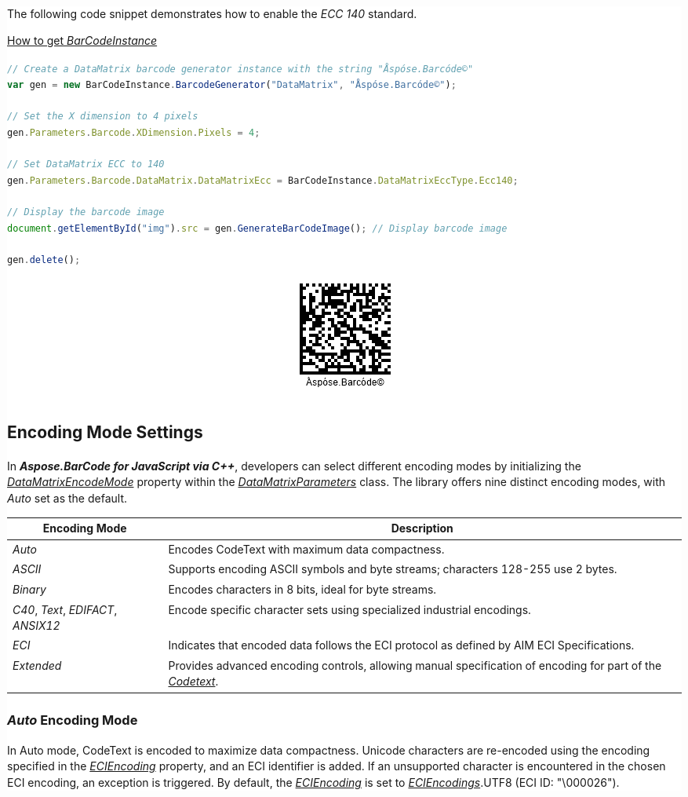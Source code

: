 The following code snippet demonstrates how to enable the *ECC 140* standard.

  
[How to get *BarCodeInstance*](/barcode/javascript-cpp/get-barcode-module-instance/)
```javascript
// Create a DataMatrix barcode generator instance with the string "Åspóse.Barcóde©"
var gen = new BarCodeInstance.BarcodeGenerator("DataMatrix", "Åspóse.Barcóde©");

// Set the X dimension to 4 pixels
gen.Parameters.Barcode.XDimension.Pixels = 4;

// Set DataMatrix ECC to 140
gen.Parameters.Barcode.DataMatrix.DataMatrixEcc = BarCodeInstance.DataMatrixEccType.Ecc140;

// Display the barcode image
document.getElementById("img").src = gen.GenerateBarCodeImage(); // Display barcode image

gen.delete();

```
  
<p align="center"><img src="datamatrixecc000140basic.png"></p>
   
## **Encoding Mode Settings**
In ***Aspose.BarCode for JavaScript via C++***, developers can select different encoding modes by initializing the [*DataMatrixEncodeMode*](https://reference.aspose.com/barcode/javascript-cpp/aspose.barcode.generation/datamatrixencodemode) property within the [*DataMatrixParameters*](https://reference.aspose.com/barcode/javascript-cpp/aspose.barcode.generation/datamatrixparameters) class. The library offers nine distinct encoding modes, with *Auto* set as the default.

| Encoding Mode | Description |
|---------------|-------------|
| *Auto*        | Encodes CodeText with maximum data compactness. |
| *ASCII*       | Supports encoding ASCII symbols and byte streams; characters 128-255 use 2 bytes. |
| *Binary*      | Encodes characters in 8 bits, ideal for byte streams. |
| *C40*, *Text*, *EDIFACT*, *ANSIX12* | Encode specific character sets using specialized industrial encodings. |
| *ECI*         | Indicates that encoded data follows the ECI protocol as defined by AIM ECI Specifications. |
| *Extended*    | Provides advanced encoding controls, allowing manual specification of encoding for part of the [*Codetext*](https://reference.aspose.com/barcode/javascript-cpp/aspose.barcode.generation/barcodegenerator/properties/codetext). |

### ***Auto* Encoding Mode**
In Auto mode, CodeText is encoded to maximize data compactness. Unicode characters are re-encoded using the encoding specified in the [*ECIEncoding*](https://reference.aspose.com/barcode/javascript-cpp/aspose.barcode.generation/datamatrixparameters/eciencoding/) property, and an ECI identifier is added. If an unsupported character is encountered in the chosen ECI encoding, an exception is triggered. By default, the [*ECIEncoding*](https://reference.aspose.com/barcode/javascript-cpp/aspose.barcode.generation/datamatrixparameters/eciencoding/) is set to [*ECIEncodings*](https://reference.aspose.com/barcode/javascript-cpp/aspose.barcode.generation/eciencodings/).UTF8 (ECI ID: "\000026").
